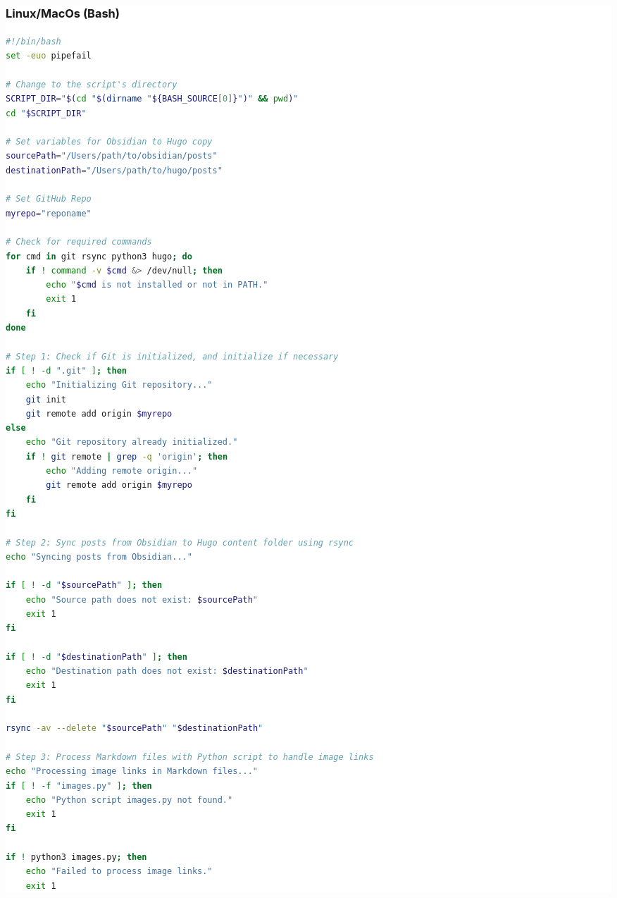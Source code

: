 ### Linux/MacOs (Bash)

```bash
#!/bin/bash
set -euo pipefail

# Change to the script's directory
SCRIPT_DIR="$(cd "$(dirname "${BASH_SOURCE[0]}")" && pwd)"
cd "$SCRIPT_DIR"

# Set variables for Obsidian to Hugo copy
sourcePath="/Users/path/to/obsidian/posts"
destinationPath="/Users/path/to/hugo/posts"

# Set GitHub Repo
myrepo="reponame"

# Check for required commands
for cmd in git rsync python3 hugo; do
    if ! command -v $cmd &> /dev/null; then
        echo "$cmd is not installed or not in PATH."
        exit 1
    fi
done

# Step 1: Check if Git is initialized, and initialize if necessary
if [ ! -d ".git" ]; then
    echo "Initializing Git repository..."
    git init
    git remote add origin $myrepo
else
    echo "Git repository already initialized."
    if ! git remote | grep -q 'origin'; then
        echo "Adding remote origin..."
        git remote add origin $myrepo
    fi
fi

# Step 2: Sync posts from Obsidian to Hugo content folder using rsync
echo "Syncing posts from Obsidian..."

if [ ! -d "$sourcePath" ]; then
    echo "Source path does not exist: $sourcePath"
    exit 1
fi

if [ ! -d "$destinationPath" ]; then
    echo "Destination path does not exist: $destinationPath"
    exit 1
fi

rsync -av --delete "$sourcePath" "$destinationPath"

# Step 3: Process Markdown files with Python script to handle image links
echo "Processing image links in Markdown files..."
if [ ! -f "images.py" ]; then
    echo "Python script images.py not found."
    exit 1
fi

if ! python3 images.py; then
    echo "Failed to process image links."
    exit 1
```